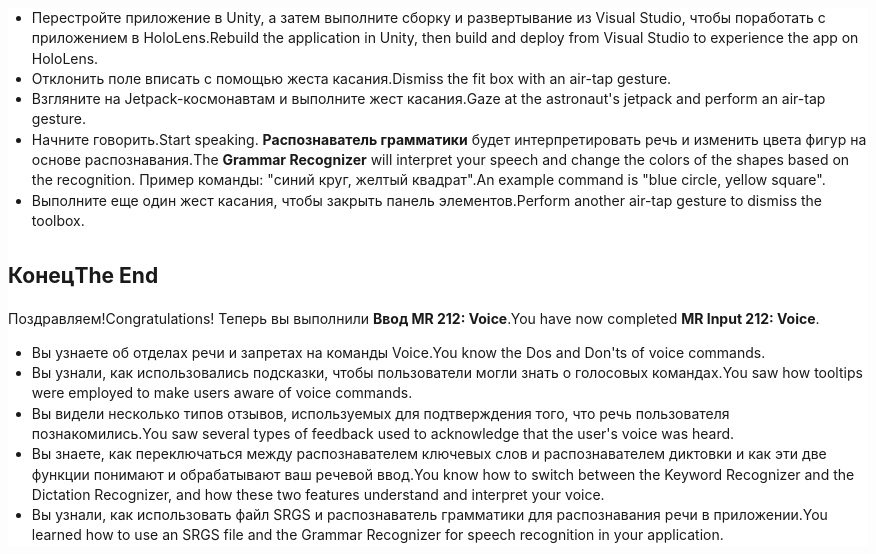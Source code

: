* <span data-ttu-id="f46f7-350">Перестройте приложение в Unity, а затем выполните сборку и развертывание из Visual Studio, чтобы поработать с приложением в HoloLens.</span><span class="sxs-lookup"><span data-stu-id="f46f7-350">Rebuild the application in Unity, then build and deploy from Visual Studio to experience the app on HoloLens.</span></span>
* <span data-ttu-id="f46f7-351">Отклонить поле вписать с помощью жеста касания.</span><span class="sxs-lookup"><span data-stu-id="f46f7-351">Dismiss the fit box with an air-tap gesture.</span></span>
* <span data-ttu-id="f46f7-352">Взгляните на Jetpack-космонавтам и выполните жест касания.</span><span class="sxs-lookup"><span data-stu-id="f46f7-352">Gaze at the astronaut's jetpack and perform an air-tap gesture.</span></span>
* <span data-ttu-id="f46f7-353">Начните говорить.</span><span class="sxs-lookup"><span data-stu-id="f46f7-353">Start speaking.</span></span> <span data-ttu-id="f46f7-354">**Распознаватель грамматики** будет интерпретировать речь и изменить цвета фигур на основе распознавания.</span><span class="sxs-lookup"><span data-stu-id="f46f7-354">The **Grammar Recognizer** will interpret your speech and change the colors of the shapes based on the recognition.</span></span> <span data-ttu-id="f46f7-355">Пример команды: "синий круг, желтый квадрат".</span><span class="sxs-lookup"><span data-stu-id="f46f7-355">An example command is "blue circle, yellow square".</span></span>
* <span data-ttu-id="f46f7-356">Выполните еще один жест касания, чтобы закрыть панель элементов.</span><span class="sxs-lookup"><span data-stu-id="f46f7-356">Perform another air-tap gesture to dismiss the toolbox.</span></span>

## <a name="the-end"></a><span data-ttu-id="f46f7-357">Конец</span><span class="sxs-lookup"><span data-stu-id="f46f7-357">The End</span></span>

<span data-ttu-id="f46f7-358">Поздравляем!</span><span class="sxs-lookup"><span data-stu-id="f46f7-358">Congratulations!</span></span> <span data-ttu-id="f46f7-359">Теперь вы выполнили **Ввод MR 212: Voice**.</span><span class="sxs-lookup"><span data-stu-id="f46f7-359">You have now completed **MR Input 212: Voice**.</span></span>

* <span data-ttu-id="f46f7-360">Вы узнаете об отделах речи и запретах на команды Voice.</span><span class="sxs-lookup"><span data-stu-id="f46f7-360">You know the Dos and Don'ts of voice commands.</span></span>
* <span data-ttu-id="f46f7-361">Вы узнали, как использовались подсказки, чтобы пользователи могли знать о голосовых командах.</span><span class="sxs-lookup"><span data-stu-id="f46f7-361">You saw how tooltips were employed to make users aware of voice commands.</span></span>
* <span data-ttu-id="f46f7-362">Вы видели несколько типов отзывов, используемых для подтверждения того, что речь пользователя познакомились.</span><span class="sxs-lookup"><span data-stu-id="f46f7-362">You saw several types of feedback used to acknowledge that the user's voice was heard.</span></span>
* <span data-ttu-id="f46f7-363">Вы знаете, как переключаться между распознавателем ключевых слов и распознавателем диктовки и как эти две функции понимают и обрабатывают ваш речевой ввод.</span><span class="sxs-lookup"><span data-stu-id="f46f7-363">You know how to switch between the Keyword Recognizer and the Dictation Recognizer, and how these two features understand and interpret your voice.</span></span>
* <span data-ttu-id="f46f7-364">Вы узнали, как использовать файл SRGS и распознаватель грамматики для распознавания речи в приложении.</span><span class="sxs-lookup"><span data-stu-id="f46f7-364">You learned how to use an SRGS file and the Grammar Recognizer for speech recognition in your application.</span></span>